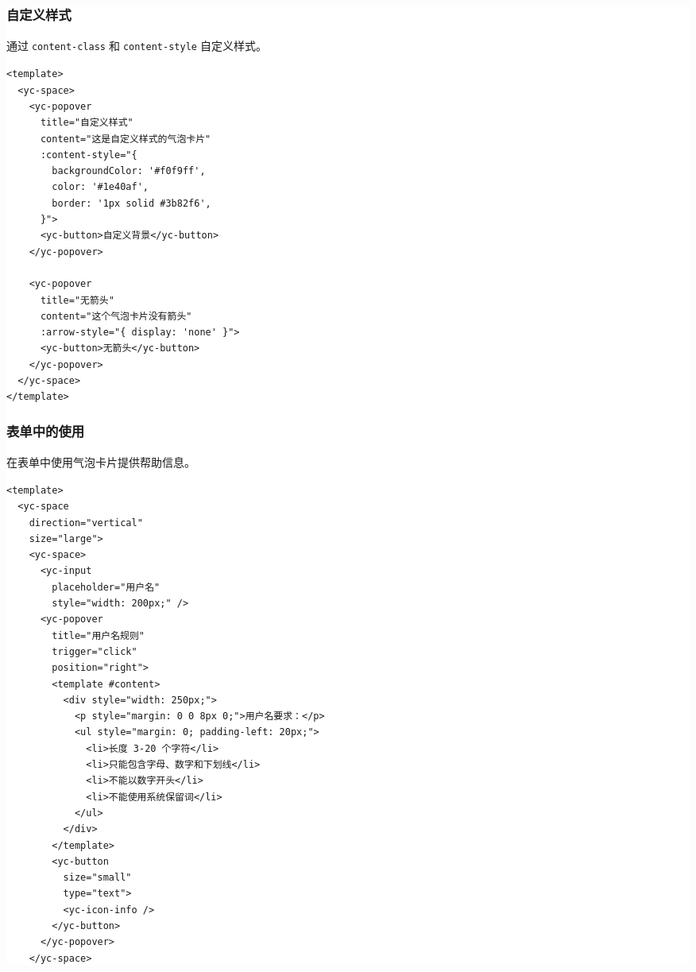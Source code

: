 
### 自定义样式

通过 `content-class` 和 `content-style` 自定义样式。

```vue
<template>
  <yc-space>
    <yc-popover
      title="自定义样式"
      content="这是自定义样式的气泡卡片"
      :content-style="{
        backgroundColor: '#f0f9ff',
        color: '#1e40af',
        border: '1px solid #3b82f6',
      }">
      <yc-button>自定义背景</yc-button>
    </yc-popover>

    <yc-popover
      title="无箭头"
      content="这个气泡卡片没有箭头"
      :arrow-style="{ display: 'none' }">
      <yc-button>无箭头</yc-button>
    </yc-popover>
  </yc-space>
</template>
```

### 表单中的使用

在表单中使用气泡卡片提供帮助信息。

```vue
<template>
  <yc-space
    direction="vertical"
    size="large">
    <yc-space>
      <yc-input
        placeholder="用户名"
        style="width: 200px;" />
      <yc-popover
        title="用户名规则"
        trigger="click"
        position="right">
        <template #content>
          <div style="width: 250px;">
            <p style="margin: 0 0 8px 0;">用户名要求：</p>
            <ul style="margin: 0; padding-left: 20px;">
              <li>长度 3-20 个字符</li>
              <li>只能包含字母、数字和下划线</li>
              <li>不能以数字开头</li>
              <li>不能使用系统保留词</li>
            </ul>
          </div>
        </template>
        <yc-button
          size="small"
          type="text">
          <yc-icon-info />
        </yc-button>
      </yc-popover>
    </yc-space>

```